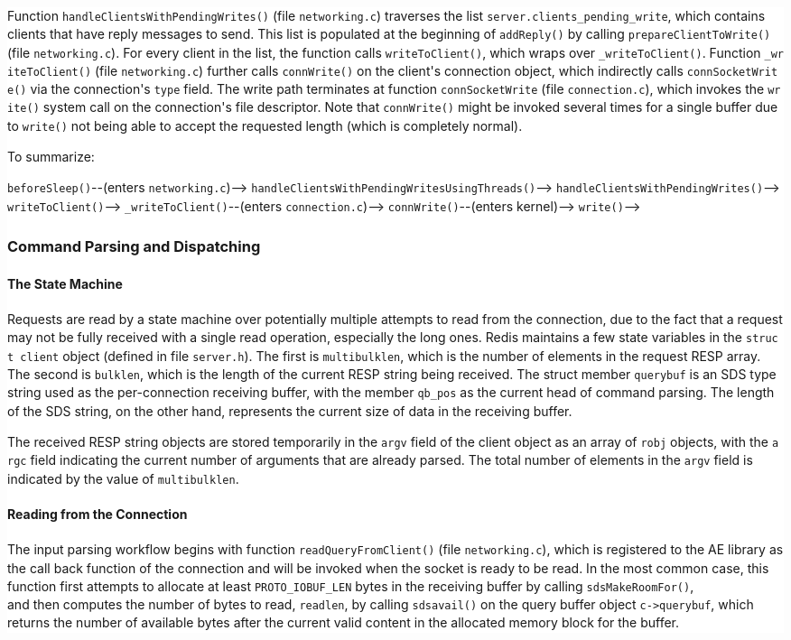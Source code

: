 Function `handleClientsWithPendingWrites()` (file `networking.c`) traverses the list `server.clients_pending_write`,
which contains clients that have reply messages to send. This list is populated at the beginning of `addReply()` by
calling `prepareClientToWrite()` (file `networking.c`).
For every client in the list, the function calls `writeToClient()`, which wraps over `_writeToClient()`.
Function `_writeToClient()` (file `networking.c`) further calls `connWrite()` on the client's connection
object, which indirectly calls `connSocketWrite()` via the connection's `type` field.
The write path terminates at function `connSocketWrite` (file `connection.c`), which invokes the `write()` system
call on the connection's file descriptor. Note that `connWrite()` might be invoked several times for a single buffer
due to `write()` not being able to accept the requested length (which is completely normal).

To summarize:

`beforeSleep()`--(enters `networking.c`)-->
`handleClientsWithPendingWritesUsingThreads()`-->
`handleClientsWithPendingWrites()`-->
`writeToClient()`-->
`_writeToClient()`--(enters `connection.c`)-->
`connWrite()`--(enters kernel)-->
`write()`-->

### Command Parsing and Dispatching

#### The State Machine

Requests are read by a state machine over potentially multiple attempts to read from the connection, due to the 
fact that a request may not be fully received with a single read operation, especially the long ones.
Redis maintains a few state variables in the `struct client` object (defined in file `server.h`). 
The first is `multibulklen`, which is the number of elements in the request RESP array.
The second is `bulklen`, which is the length of the current RESP string being received.
The struct member `querybuf` is an SDS type string used as the per-connection receiving buffer, with the 
member `qb_pos` as the current head of command parsing. The length of the SDS string, on the other
hand, represents the current size of data in the receiving buffer.

The received RESP string objects are stored temporarily in the `argv` field of the client object as an array 
of `robj` objects, with the `argc` field indicating the current number of arguments that are already parsed. 
The total number of elements in the `argv` field is indicated by the value of `multibulklen`.

#### Reading from the Connection

The input parsing workflow begins with function `readQueryFromClient()` (file `networking.c`), which is registered
to the AE library as the call back function of the connection and will be invoked when the socket is ready to be read.
In the most common case, this function 
first attempts to allocate at least `PROTO_IOBUF_LEN` bytes in the receiving buffer by calling `sdsMakeRoomFor()`,  
and then computes the number of bytes to read, `readlen`, by calling `sdsavail()` on the query buffer object 
`c->querybuf`, which returns the number of available bytes after the current valid content in the allocated memory 
block for the buffer. 
